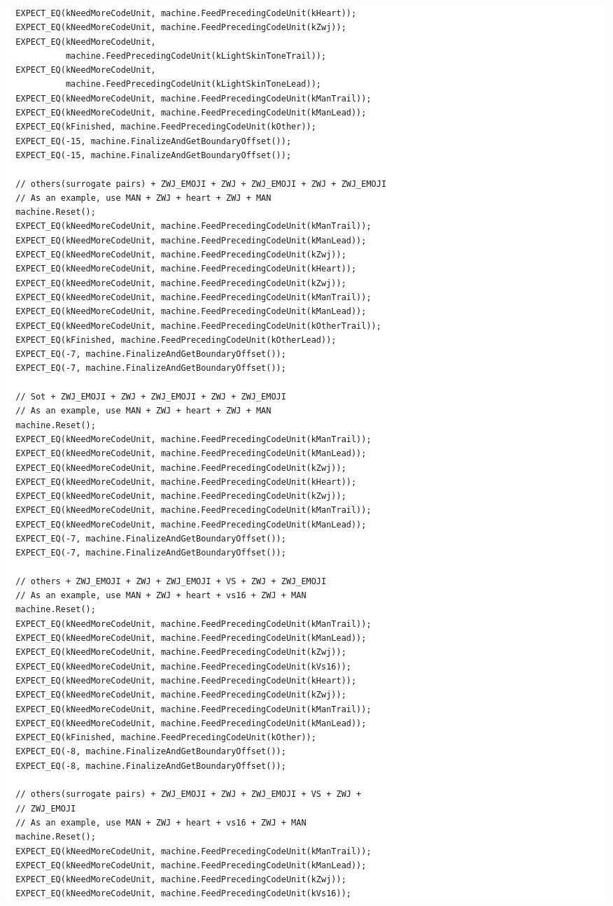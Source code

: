 ```
  EXPECT_EQ(kNeedMoreCodeUnit, machine.FeedPrecedingCodeUnit(kHeart));
  EXPECT_EQ(kNeedMoreCodeUnit, machine.FeedPrecedingCodeUnit(kZwj));
  EXPECT_EQ(kNeedMoreCodeUnit,
            machine.FeedPrecedingCodeUnit(kLightSkinToneTrail));
  EXPECT_EQ(kNeedMoreCodeUnit,
            machine.FeedPrecedingCodeUnit(kLightSkinToneLead));
  EXPECT_EQ(kNeedMoreCodeUnit, machine.FeedPrecedingCodeUnit(kManTrail));
  EXPECT_EQ(kNeedMoreCodeUnit, machine.FeedPrecedingCodeUnit(kManLead));
  EXPECT_EQ(kFinished, machine.FeedPrecedingCodeUnit(kOther));
  EXPECT_EQ(-15, machine.FinalizeAndGetBoundaryOffset());
  EXPECT_EQ(-15, machine.FinalizeAndGetBoundaryOffset());

  // others(surrogate pairs) + ZWJ_EMOJI + ZWJ + ZWJ_EMOJI + ZWJ + ZWJ_EMOJI
  // As an example, use MAN + ZWJ + heart + ZWJ + MAN
  machine.Reset();
  EXPECT_EQ(kNeedMoreCodeUnit, machine.FeedPrecedingCodeUnit(kManTrail));
  EXPECT_EQ(kNeedMoreCodeUnit, machine.FeedPrecedingCodeUnit(kManLead));
  EXPECT_EQ(kNeedMoreCodeUnit, machine.FeedPrecedingCodeUnit(kZwj));
  EXPECT_EQ(kNeedMoreCodeUnit, machine.FeedPrecedingCodeUnit(kHeart));
  EXPECT_EQ(kNeedMoreCodeUnit, machine.FeedPrecedingCodeUnit(kZwj));
  EXPECT_EQ(kNeedMoreCodeUnit, machine.FeedPrecedingCodeUnit(kManTrail));
  EXPECT_EQ(kNeedMoreCodeUnit, machine.FeedPrecedingCodeUnit(kManLead));
  EXPECT_EQ(kNeedMoreCodeUnit, machine.FeedPrecedingCodeUnit(kOtherTrail));
  EXPECT_EQ(kFinished, machine.FeedPrecedingCodeUnit(kOtherLead));
  EXPECT_EQ(-7, machine.FinalizeAndGetBoundaryOffset());
  EXPECT_EQ(-7, machine.FinalizeAndGetBoundaryOffset());

  // Sot + ZWJ_EMOJI + ZWJ + ZWJ_EMOJI + ZWJ + ZWJ_EMOJI
  // As an example, use MAN + ZWJ + heart + ZWJ + MAN
  machine.Reset();
  EXPECT_EQ(kNeedMoreCodeUnit, machine.FeedPrecedingCodeUnit(kManTrail));
  EXPECT_EQ(kNeedMoreCodeUnit, machine.FeedPrecedingCodeUnit(kManLead));
  EXPECT_EQ(kNeedMoreCodeUnit, machine.FeedPrecedingCodeUnit(kZwj));
  EXPECT_EQ(kNeedMoreCodeUnit, machine.FeedPrecedingCodeUnit(kHeart));
  EXPECT_EQ(kNeedMoreCodeUnit, machine.FeedPrecedingCodeUnit(kZwj));
  EXPECT_EQ(kNeedMoreCodeUnit, machine.FeedPrecedingCodeUnit(kManTrail));
  EXPECT_EQ(kNeedMoreCodeUnit, machine.FeedPrecedingCodeUnit(kManLead));
  EXPECT_EQ(-7, machine.FinalizeAndGetBoundaryOffset());
  EXPECT_EQ(-7, machine.FinalizeAndGetBoundaryOffset());

  // others + ZWJ_EMOJI + ZWJ + ZWJ_EMOJI + VS + ZWJ + ZWJ_EMOJI
  // As an example, use MAN + ZWJ + heart + vs16 + ZWJ + MAN
  machine.Reset();
  EXPECT_EQ(kNeedMoreCodeUnit, machine.FeedPrecedingCodeUnit(kManTrail));
  EXPECT_EQ(kNeedMoreCodeUnit, machine.FeedPrecedingCodeUnit(kManLead));
  EXPECT_EQ(kNeedMoreCodeUnit, machine.FeedPrecedingCodeUnit(kZwj));
  EXPECT_EQ(kNeedMoreCodeUnit, machine.FeedPrecedingCodeUnit(kVs16));
  EXPECT_EQ(kNeedMoreCodeUnit, machine.FeedPrecedingCodeUnit(kHeart));
  EXPECT_EQ(kNeedMoreCodeUnit, machine.FeedPrecedingCodeUnit(kZwj));
  EXPECT_EQ(kNeedMoreCodeUnit, machine.FeedPrecedingCodeUnit(kManTrail));
  EXPECT_EQ(kNeedMoreCodeUnit, machine.FeedPrecedingCodeUnit(kManLead));
  EXPECT_EQ(kFinished, machine.FeedPrecedingCodeUnit(kOther));
  EXPECT_EQ(-8, machine.FinalizeAndGetBoundaryOffset());
  EXPECT_EQ(-8, machine.FinalizeAndGetBoundaryOffset());

  // others(surrogate pairs) + ZWJ_EMOJI + ZWJ + ZWJ_EMOJI + VS + ZWJ +
  // ZWJ_EMOJI
  // As an example, use MAN + ZWJ + heart + vs16 + ZWJ + MAN
  machine.Reset();
  EXPECT_EQ(kNeedMoreCodeUnit, machine.FeedPrecedingCodeUnit(kManTrail));
  EXPECT_EQ(kNeedMoreCodeUnit, machine.FeedPrecedingCodeUnit(kManLead));
  EXPECT_EQ(kNeedMoreCodeUnit, machine.FeedPrecedingCodeUnit(kZwj));
  EXPECT_EQ(kNeedMoreCodeUnit, machine.FeedPrecedingCodeUnit(kVs16));
```
